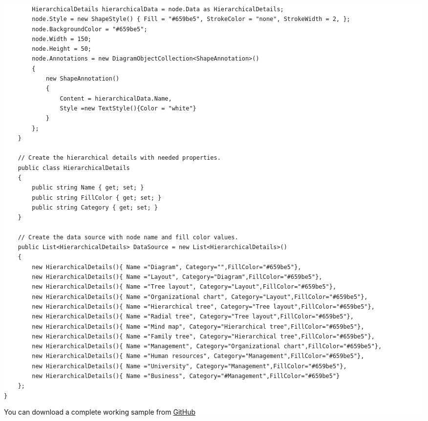 ```cshtml
        HierarchicalDetails hierarchicalData = node.Data as HierarchicalDetails;
        node.Style = new ShapeStyle() { Fill = "#659be5", StrokeColor = "none", StrokeWidth = 2, };
        node.BackgroundColor = "#659be5";
        node.Width = 150;
        node.Height = 50;
        node.Annotations = new DiagramObjectCollection<ShapeAnnotation>()
        {
            new ShapeAnnotation()
            {
                Content = hierarchicalData.Name,
                Style =new TextStyle(){Color = "white"}
            }
        };
    }

    // Create the hierarchical details with needed properties.
    public class HierarchicalDetails
    {
        public string Name { get; set; }
        public string FillColor { get; set; }
        public string Category { get; set; }
    }

    // Create the data source with node name and fill color values.
    public List<HierarchicalDetails> DataSource = new List<HierarchicalDetails>()
    {
        new HierarchicalDetails(){ Name ="Diagram", Category="",FillColor="#659be5"},
        new HierarchicalDetails(){ Name ="Layout", Category="Diagram",FillColor="#659be5"},
        new HierarchicalDetails(){ Name ="Tree layout", Category="Layout",FillColor="#659be5"},
        new HierarchicalDetails(){ Name ="Organizational chart", Category="Layout",FillColor="#659be5"},
        new HierarchicalDetails(){ Name ="Hierarchical tree", Category="Tree layout",FillColor="#659be5"},
        new HierarchicalDetails(){ Name ="Radial tree", Category="Tree layout",FillColor="#659be5"},
        new HierarchicalDetails(){ Name ="Mind map", Category="Hierarchical tree",FillColor="#659be5"},
        new HierarchicalDetails(){ Name ="Family tree", Category="Hierarchical tree",FillColor="#659be5"},
        new HierarchicalDetails(){ Name ="Management", Category="Organizational chart",FillColor="#659be5"},
        new HierarchicalDetails(){ Name ="Human resources", Category="Management",FillColor="#659be5"},
        new HierarchicalDetails(){ Name ="University", Category="Management",FillColor="#659be5"},
        new HierarchicalDetails(){ Name ="Business", Category="#Management",FillColor="#659be5"}
    };
}
```
You can download a complete working sample from [GitHub](https://github.com/SyncfusionExamples/Blazor-Diagram-Examples/tree/master/UG-Samples/DataBinding/LocalData)
